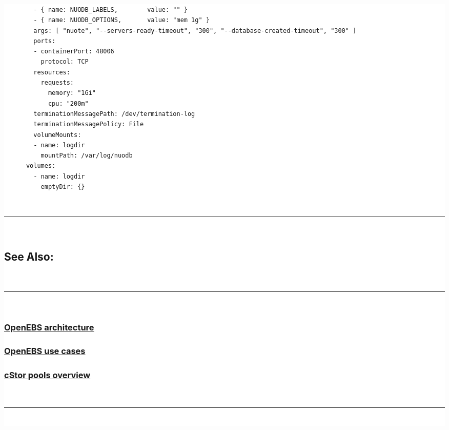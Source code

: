 ```
        - { name: NUODB_LABELS,        value: "" }
        - { name: NUODB_OPTIONS,       value: "mem 1g" }
        args: [ "nuote", "--servers-ready-timeout", "300", "--database-created-timeout", "300" ]
        ports:
        - containerPort: 48006
          protocol: TCP
        resources:
          requests:
            memory: "1Gi"
            cpu: "200m"
        terminationMessagePath: /dev/termination-log
        terminationMessagePolicy: File
        volumeMounts:
        - name: logdir
          mountPath: /var/log/nuodb
      volumes:
        - name: logdir
          emptyDir: {}
```

<br>

<hr>

<br>





## See Also:

<br>

<hr>

<br>

### [OpenEBS architecture](/v170/docs/next/architecture.html)

### [OpenEBS use cases](/v170/docs/next/usecases.html)

### [cStor pools overview](/v170/docs/next/cstor.html#cstor-pools)



<br>

<hr>

<br>
